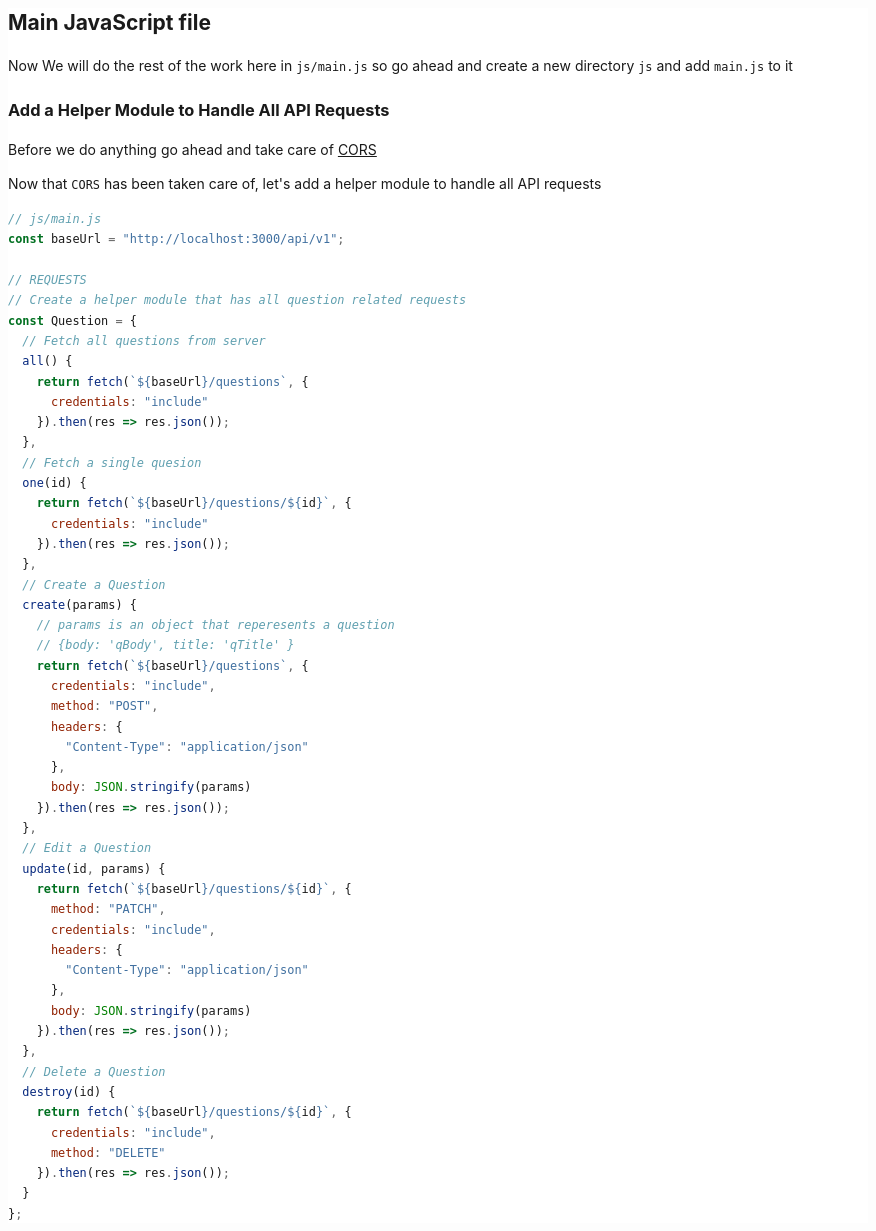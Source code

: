 ## Main JavaScript file

Now We will do the rest of the work here in `js/main.js` so go ahead and create a new directory `js` and add `main.js` to it

### Add a Helper Module to Handle All API Requests

Before we do anything go ahead and take care of [CORS](#cors)

Now that `CORS` has been taken care of, let's add a helper module to handle all API requests

```js
// js/main.js
const baseUrl = "http://localhost:3000/api/v1";

// REQUESTS
// Create a helper module that has all question related requests
const Question = {
  // Fetch all questions from server
  all() {
    return fetch(`${baseUrl}/questions`, {
      credentials: "include"
    }).then(res => res.json());
  },
  // Fetch a single quesion
  one(id) {
    return fetch(`${baseUrl}/questions/${id}`, {
      credentials: "include"
    }).then(res => res.json());
  },
  // Create a Question
  create(params) {
    // params is an object that reperesents a question
    // {body: 'qBody', title: 'qTitle' }
    return fetch(`${baseUrl}/questions`, {
      credentials: "include",
      method: "POST",
      headers: {
        "Content-Type": "application/json"
      },
      body: JSON.stringify(params)
    }).then(res => res.json());
  },
  // Edit a Question
  update(id, params) {
    return fetch(`${baseUrl}/questions/${id}`, {
      method: "PATCH",
      credentials: "include",
      headers: {
        "Content-Type": "application/json"
      },
      body: JSON.stringify(params)
    }).then(res => res.json());
  },
  // Delete a Question
  destroy(id) {
    return fetch(`${baseUrl}/questions/${id}`, {
      credentials: "include",
      method: "DELETE"
    }).then(res => res.json());
  }
};
```

